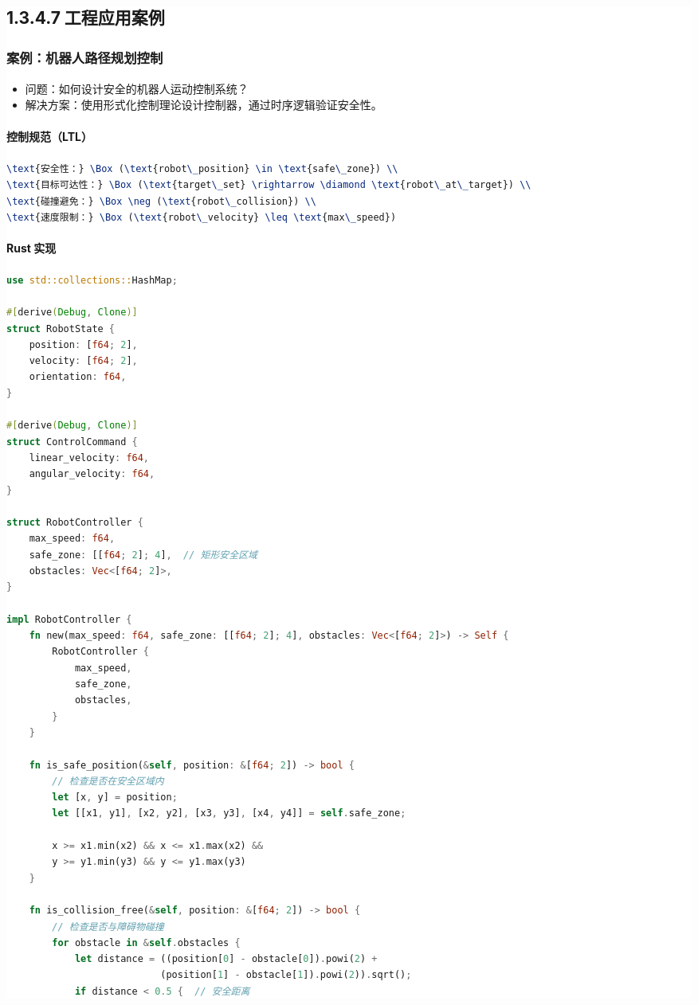 ## 1.3.4.7 工程应用案例

### 案例：机器人路径规划控制

- 问题：如何设计安全的机器人运动控制系统？
- 解决方案：使用形式化控制理论设计控制器，通过时序逻辑验证安全性。

#### 控制规范（LTL）

```latex
\text{安全性：} \Box (\text{robot\_position} \in \text{safe\_zone}) \\
\text{目标可达性：} \Box (\text{target\_set} \rightarrow \diamond \text{robot\_at\_target}) \\
\text{碰撞避免：} \Box \neg (\text{robot\_collision}) \\
\text{速度限制：} \Box (\text{robot\_velocity} \leq \text{max\_speed})
```

#### Rust 实现

```rust
use std::collections::HashMap;

#[derive(Debug, Clone)]
struct RobotState {
    position: [f64; 2],
    velocity: [f64; 2],
    orientation: f64,
}

#[derive(Debug, Clone)]
struct ControlCommand {
    linear_velocity: f64,
    angular_velocity: f64,
}

struct RobotController {
    max_speed: f64,
    safe_zone: [[f64; 2]; 4],  // 矩形安全区域
    obstacles: Vec<[f64; 2]>,
}

impl RobotController {
    fn new(max_speed: f64, safe_zone: [[f64; 2]; 4], obstacles: Vec<[f64; 2]>) -> Self {
        RobotController {
            max_speed,
            safe_zone,
            obstacles,
        }
    }
    
    fn is_safe_position(&self, position: &[f64; 2]) -> bool {
        // 检查是否在安全区域内
        let [x, y] = position;
        let [[x1, y1], [x2, y2], [x3, y3], [x4, y4]] = self.safe_zone;
        
        x >= x1.min(x2) && x <= x1.max(x2) &&
        y >= y1.min(y3) && y <= y1.max(y3)
    }
    
    fn is_collision_free(&self, position: &[f64; 2]) -> bool {
        // 检查是否与障碍物碰撞
        for obstacle in &self.obstacles {
            let distance = ((position[0] - obstacle[0]).powi(2) + 
                           (position[1] - obstacle[1]).powi(2)).sqrt();
            if distance < 0.5 {  // 安全距离
```